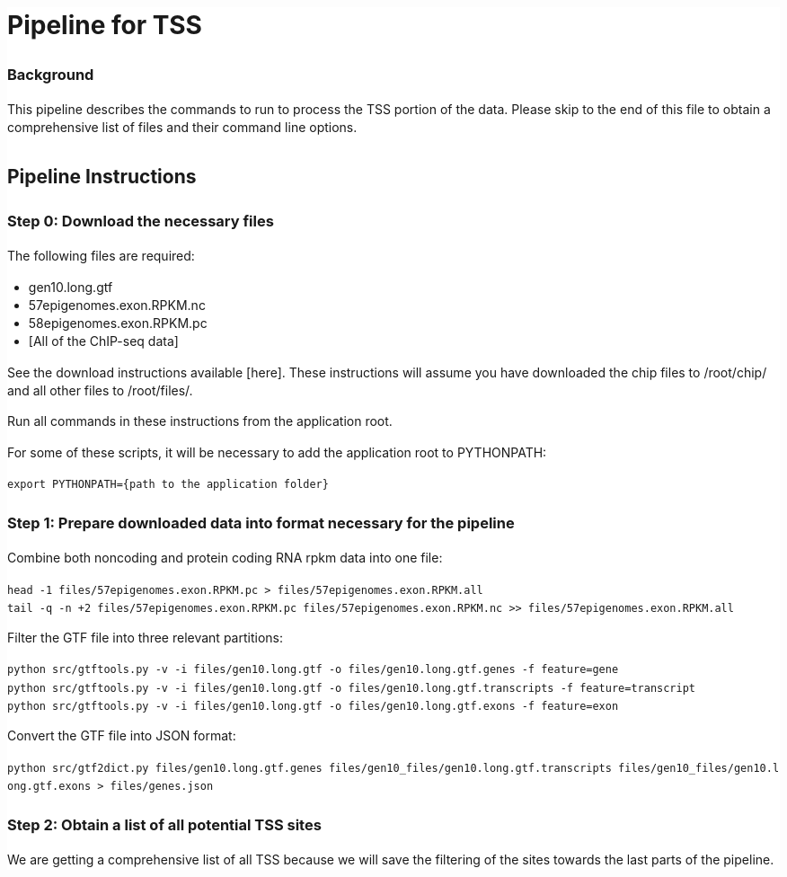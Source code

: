Pipeline for TSS
================

### Background ###

This pipeline describes the commands to run to process the TSS portion of the data. Please skip
to the end of this file to obtain a comprehensive list of files and their command line options.

Pipeline Instructions
---------------------

### Step 0: Download the necessary files ###

The following files are required:

* gen10.long.gtf
* 57epigenomes.exon.RPKM.nc
* 58epigenomes.exon.RPKM.pc
* [All of the ChIP-seq data]

See the download instructions available [here]. These instructions will assume you have downloaded the
chip files to /root/chip/ and all other files to /root/files/. 

Run all commands in these instructions from the application root.

For some of these scripts, it will be necessary to add the application root to PYTHONPATH:

    export PYTHONPATH={path to the application folder}

### Step 1: Prepare downloaded data into format necessary for the pipeline ###

Combine both noncoding and protein coding RNA rpkm data into one file:

    head -1 files/57epigenomes.exon.RPKM.pc > files/57epigenomes.exon.RPKM.all
    tail -q -n +2 files/57epigenomes.exon.RPKM.pc files/57epigenomes.exon.RPKM.nc >> files/57epigenomes.exon.RPKM.all

Filter the GTF file into three relevant partitions:

    python src/gtftools.py -v -i files/gen10.long.gtf -o files/gen10.long.gtf.genes -f feature=gene
    python src/gtftools.py -v -i files/gen10.long.gtf -o files/gen10.long.gtf.transcripts -f feature=transcript
    python src/gtftools.py -v -i files/gen10.long.gtf -o files/gen10.long.gtf.exons -f feature=exon

Convert the GTF file into JSON format:

    python src/gtf2dict.py files/gen10.long.gtf.genes files/gen10_files/gen10.long.gtf.transcripts files/gen10_files/gen10.long.gtf.exons > files/genes.json

### Step 2: Obtain a list of all potential TSS sites ###

We are getting a comprehensive list of all TSS because we will save the filtering of the sites towards the last parts
of the pipeline.
